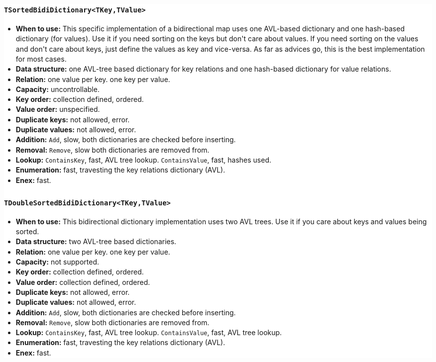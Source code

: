 ### `TSortedBidiDictionary<TKey,TValue>`

* **When to use:** This specific implementation of a bidirectional map uses one AVL-based dictionary and one hash-based dictionary (for values). Use it if you need sorting on the keys but don't care about values. If you need sorting on the values and don't care about keys, just define the values as key and vice-versa. As far as advices go, this is the best implementation for most cases.
* **Data structure:** one AVL-tree based dictionary for key relations and one hash-based dictionary for value relations.
* **Relation:** one value per key. one key per value.
* **Capacity:** uncontrollable.
* **Key order:** collection defined, ordered.
* **Value order:** unspecified.
* **Duplicate keys:** not allowed, error.
* **Duplicate values:** not allowed, error.
* **Addition:** `Add`, slow, both dictionaries are checked before inserting.
* **Removal:** `Remove`, slow both dictionaries are removed from.
* **Lookup:** `ContainsKey`, fast, AVL tree lookup. `ContainsValue`, fast, hashes used.
* **Enumeration:** fast, travesting the key relations dictionary (AVL).
* **Enex:** fast.

### `TDoubleSortedBidiDictionary<TKey,TValue>`

* **When to use:** This bidirectional dictionary implementation uses two AVL trees. Use it if you care about keys and values being sorted.
* **Data structure:** two AVL-tree based dictionaries.
* **Relation:** one value per key. one key per value.
* **Capacity:** not supported.
* **Key order:** collection defined, ordered.
* **Value order:** collection defined, ordered.
* **Duplicate keys:** not allowed, error.
* **Duplicate values:** not allowed, error.
* **Addition:** `Add`, slow, both dictionaries are checked before inserting.
* **Removal:** `Remove`, slow both dictionaries are removed from.
* **Lookup:** `ContainsKey`, fast, AVL tree lookup. `ContainsValue`, fast, AVL tree lookup.
* **Enumeration:** fast, travesting the key relations dictionary (AVL).
* **Enex:** fast.
